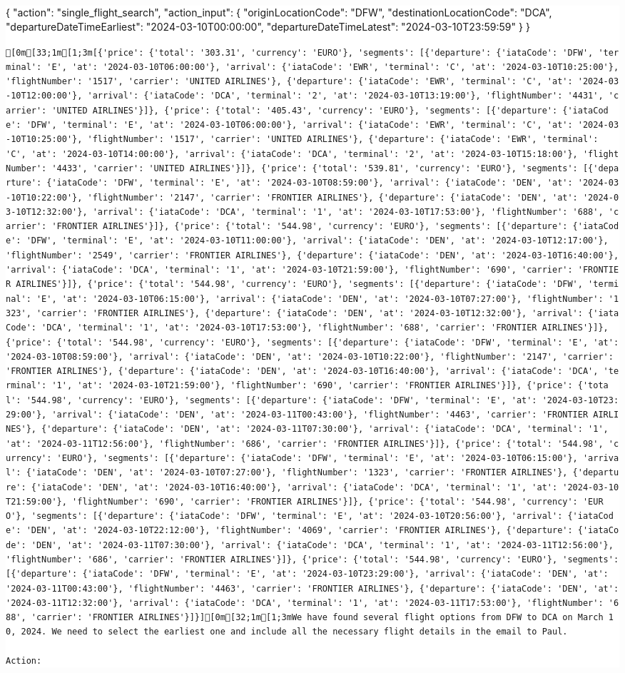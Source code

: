 {
"action": "single_flight_search",
"action_input": {
"originLocationCode": "DFW",
"destinationLocationCode": "DCA",
"departureDateTimeEarliest": "2024-03-10T00:00:00",
"departureDateTimeLatest": "2024-03-10T23:59:59"
}
}
```
[0m[33;1m[1;3m[{'price': {'total': '303.31', 'currency': 'EURO'}, 'segments': [{'departure': {'iataCode': 'DFW', 'terminal': 'E', 'at': '2024-03-10T06:00:00'}, 'arrival': {'iataCode': 'EWR', 'terminal': 'C', 'at': '2024-03-10T10:25:00'}, 'flightNumber': '1517', 'carrier': 'UNITED AIRLINES'}, {'departure': {'iataCode': 'EWR', 'terminal': 'C', 'at': '2024-03-10T12:00:00'}, 'arrival': {'iataCode': 'DCA', 'terminal': '2', 'at': '2024-03-10T13:19:00'}, 'flightNumber': '4431', 'carrier': 'UNITED AIRLINES'}]}, {'price': {'total': '405.43', 'currency': 'EURO'}, 'segments': [{'departure': {'iataCode': 'DFW', 'terminal': 'E', 'at': '2024-03-10T06:00:00'}, 'arrival': {'iataCode': 'EWR', 'terminal': 'C', 'at': '2024-03-10T10:25:00'}, 'flightNumber': '1517', 'carrier': 'UNITED AIRLINES'}, {'departure': {'iataCode': 'EWR', 'terminal': 'C', 'at': '2024-03-10T14:00:00'}, 'arrival': {'iataCode': 'DCA', 'terminal': '2', 'at': '2024-03-10T15:18:00'}, 'flightNumber': '4433', 'carrier': 'UNITED AIRLINES'}]}, {'price': {'total': '539.81', 'currency': 'EURO'}, 'segments': [{'departure': {'iataCode': 'DFW', 'terminal': 'E', 'at': '2024-03-10T08:59:00'}, 'arrival': {'iataCode': 'DEN', 'at': '2024-03-10T10:22:00'}, 'flightNumber': '2147', 'carrier': 'FRONTIER AIRLINES'}, {'departure': {'iataCode': 'DEN', 'at': '2024-03-10T12:32:00'}, 'arrival': {'iataCode': 'DCA', 'terminal': '1', 'at': '2024-03-10T17:53:00'}, 'flightNumber': '688', 'carrier': 'FRONTIER AIRLINES'}]}, {'price': {'total': '544.98', 'currency': 'EURO'}, 'segments': [{'departure': {'iataCode': 'DFW', 'terminal': 'E', 'at': '2024-03-10T11:00:00'}, 'arrival': {'iataCode': 'DEN', 'at': '2024-03-10T12:17:00'}, 'flightNumber': '2549', 'carrier': 'FRONTIER AIRLINES'}, {'departure': {'iataCode': 'DEN', 'at': '2024-03-10T16:40:00'}, 'arrival': {'iataCode': 'DCA', 'terminal': '1', 'at': '2024-03-10T21:59:00'}, 'flightNumber': '690', 'carrier': 'FRONTIER AIRLINES'}]}, {'price': {'total': '544.98', 'currency': 'EURO'}, 'segments': [{'departure': {'iataCode': 'DFW', 'terminal': 'E', 'at': '2024-03-10T06:15:00'}, 'arrival': {'iataCode': 'DEN', 'at': '2024-03-10T07:27:00'}, 'flightNumber': '1323', 'carrier': 'FRONTIER AIRLINES'}, {'departure': {'iataCode': 'DEN', 'at': '2024-03-10T12:32:00'}, 'arrival': {'iataCode': 'DCA', 'terminal': '1', 'at': '2024-03-10T17:53:00'}, 'flightNumber': '688', 'carrier': 'FRONTIER AIRLINES'}]}, {'price': {'total': '544.98', 'currency': 'EURO'}, 'segments': [{'departure': {'iataCode': 'DFW', 'terminal': 'E', 'at': '2024-03-10T08:59:00'}, 'arrival': {'iataCode': 'DEN', 'at': '2024-03-10T10:22:00'}, 'flightNumber': '2147', 'carrier': 'FRONTIER AIRLINES'}, {'departure': {'iataCode': 'DEN', 'at': '2024-03-10T16:40:00'}, 'arrival': {'iataCode': 'DCA', 'terminal': '1', 'at': '2024-03-10T21:59:00'}, 'flightNumber': '690', 'carrier': 'FRONTIER AIRLINES'}]}, {'price': {'total': '544.98', 'currency': 'EURO'}, 'segments': [{'departure': {'iataCode': 'DFW', 'terminal': 'E', 'at': '2024-03-10T23:29:00'}, 'arrival': {'iataCode': 'DEN', 'at': '2024-03-11T00:43:00'}, 'flightNumber': '4463', 'carrier': 'FRONTIER AIRLINES'}, {'departure': {'iataCode': 'DEN', 'at': '2024-03-11T07:30:00'}, 'arrival': {'iataCode': 'DCA', 'terminal': '1', 'at': '2024-03-11T12:56:00'}, 'flightNumber': '686', 'carrier': 'FRONTIER AIRLINES'}]}, {'price': {'total': '544.98', 'currency': 'EURO'}, 'segments': [{'departure': {'iataCode': 'DFW', 'terminal': 'E', 'at': '2024-03-10T06:15:00'}, 'arrival': {'iataCode': 'DEN', 'at': '2024-03-10T07:27:00'}, 'flightNumber': '1323', 'carrier': 'FRONTIER AIRLINES'}, {'departure': {'iataCode': 'DEN', 'at': '2024-03-10T16:40:00'}, 'arrival': {'iataCode': 'DCA', 'terminal': '1', 'at': '2024-03-10T21:59:00'}, 'flightNumber': '690', 'carrier': 'FRONTIER AIRLINES'}]}, {'price': {'total': '544.98', 'currency': 'EURO'}, 'segments': [{'departure': {'iataCode': 'DFW', 'terminal': 'E', 'at': '2024-03-10T20:56:00'}, 'arrival': {'iataCode': 'DEN', 'at': '2024-03-10T22:12:00'}, 'flightNumber': '4069', 'carrier': 'FRONTIER AIRLINES'}, {'departure': {'iataCode': 'DEN', 'at': '2024-03-11T07:30:00'}, 'arrival': {'iataCode': 'DCA', 'terminal': '1', 'at': '2024-03-11T12:56:00'}, 'flightNumber': '686', 'carrier': 'FRONTIER AIRLINES'}]}, {'price': {'total': '544.98', 'currency': 'EURO'}, 'segments': [{'departure': {'iataCode': 'DFW', 'terminal': 'E', 'at': '2024-03-10T23:29:00'}, 'arrival': {'iataCode': 'DEN', 'at': '2024-03-11T00:43:00'}, 'flightNumber': '4463', 'carrier': 'FRONTIER AIRLINES'}, {'departure': {'iataCode': 'DEN', 'at': '2024-03-11T12:32:00'}, 'arrival': {'iataCode': 'DCA', 'terminal': '1', 'at': '2024-03-11T17:53:00'}, 'flightNumber': '688', 'carrier': 'FRONTIER AIRLINES'}]}][0m[32;1m[1;3mWe have found several flight options from DFW to DCA on March 10, 2024. We need to select the earliest one and include all the necessary flight details in the email to Paul.

Action:
```
